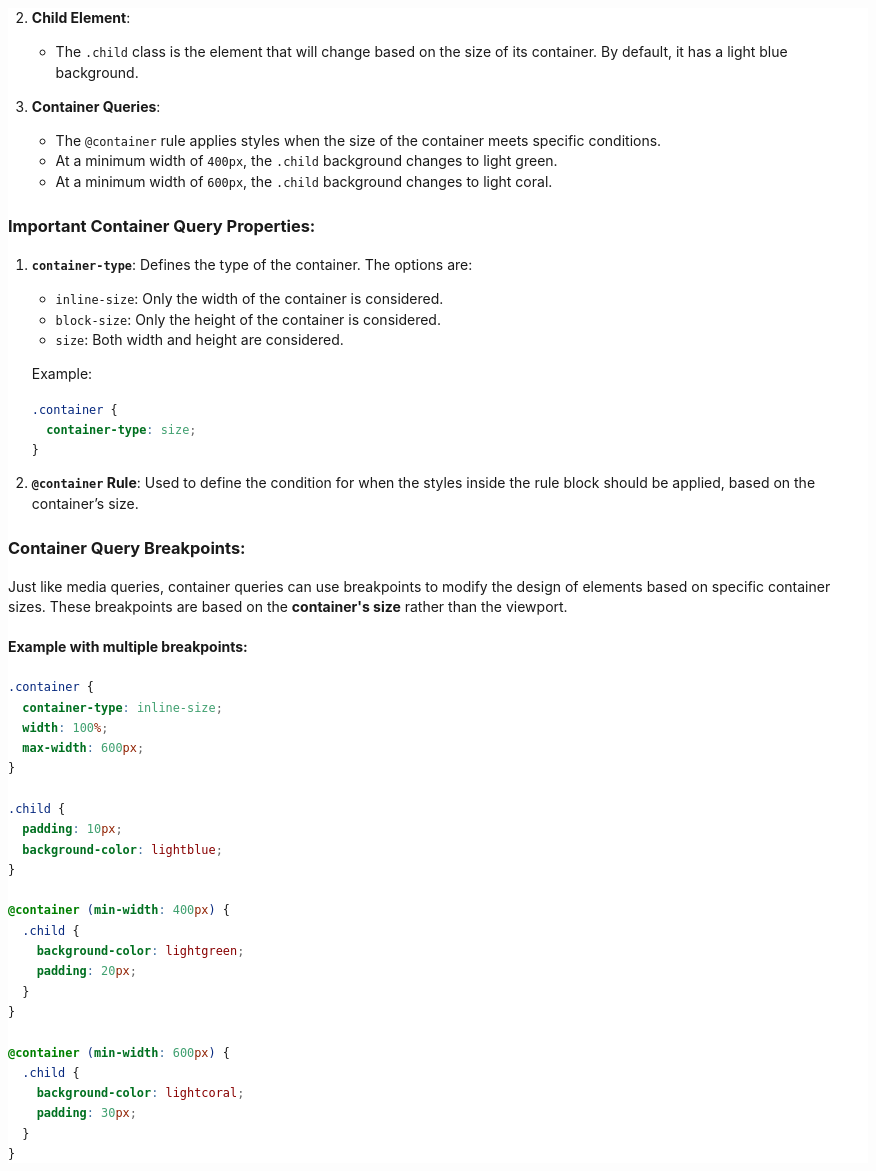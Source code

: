 2. **Child Element**: 
   - The `.child` class is the element that will change based on the size of its container. By default, it has a light blue background.
   
3. **Container Queries**: 
   - The `@container` rule applies styles when the size of the container meets specific conditions.
   - At a minimum width of `400px`, the `.child` background changes to light green.
   - At a minimum width of `600px`, the `.child` background changes to light coral.

### **Important Container Query Properties:**

1. **`container-type`**: Defines the type of the container. The options are:
   - `inline-size`: Only the width of the container is considered.
   - `block-size`: Only the height of the container is considered.
   - `size`: Both width and height are considered.

   Example:
   ```css
   .container {
     container-type: size;
   }
   ```

2. **`@container` Rule**: Used to define the condition for when the styles inside the rule block should be applied, based on the container’s size.

### **Container Query Breakpoints:**

Just like media queries, container queries can use breakpoints to modify the design of elements based on specific container sizes. These breakpoints are based on the **container's size** rather than the viewport.

#### Example with multiple breakpoints:
```css
.container {
  container-type: inline-size;
  width: 100%;
  max-width: 600px;
}

.child {
  padding: 10px;
  background-color: lightblue;
}

@container (min-width: 400px) {
  .child {
    background-color: lightgreen;
    padding: 20px;
  }
}

@container (min-width: 600px) {
  .child {
    background-color: lightcoral;
    padding: 30px;
  }
}
```
